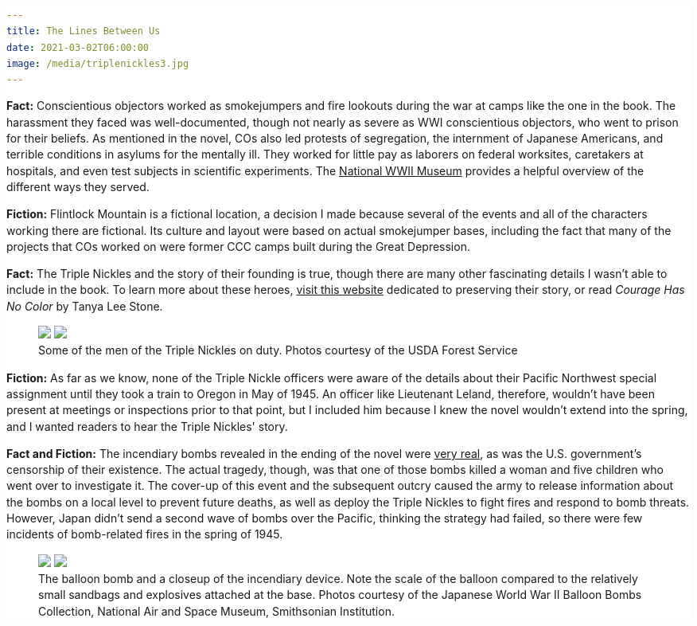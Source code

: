 ```yaml
---
title: The Lines Between Us
date: 2021-03-02T06:00:00
image: /media/triplenickles3.jpg
---
```


**Fact:** Conscientious objectors worked as smokejumpers and fire lookouts during the war at camps like the one in the book. The harassment they faced was well-documented, though not nearly as severe as WWI conscientious objectors, who went to prison for their beliefs. As mentioned in the novel, COs also led protests of segregation, the internment of Japanese Americans, and terrible conditions in asylums for the mentally ill. They worked for little pay as laborers on federal worksites, caretakers at hospitals, and even test subjects in scientific experiments. The [National WWII Museum](https://www.nationalww2museum.org/war/articles/conscientious-objectors-civilian-public-service) provides a helpful overview of the different ways they served.

**Fiction:** Flintlock Mountain is a fictional location, a decision I made because several of the events and all of the characters working there are fictional. Its culture and layout were based on actual smokejumper bases, including the fact that many of the projects that COs worked on were former CCC camps built during the Great Depression.

**Fact:** The Triple Nickles and the story of their founding is true, though there are many other fascinating details I wasn’t able to include in the book. To learn more about these heroes, [visit this website](http://triplenickle.com/history.htm) dedicated to preserving their story, or read _Courage Has No Color_ by Tanya Lee Stone.

<figure>
  <img src="/media/triplenickles2.jpg?nf_resize=fit&w=580" width="580" />
  <img src="/media/triplenickles3.jpg?nf_resize=fit&w=580" width="580" />
  <figcaption>Some of the men of the Triple Nickles on duty. Photos courtesy of the USDA Forest Service</figcaption>
</figure>

**Fiction:** As far as we know, none of the Triple Nickle officers were aware of the details about their Pacific Northwest special assignment until they took a train to Oregon in May of 1945. An officer like Lieutenant Leland, therefore, wouldn’t have been present at meetings or inspections prior to that point, but I included him because I knew the novel wouldn’t extend into the spring, and I wanted readers to hear the Triple Nickles' story.

**Fact and Fiction:** The incendiary bombs revealed in the ending of the novel were [very real](https://www.history.com/news/attack-of-japans-killer-wwii-balloons-70-years-ago), as was the U.S. government’s censorship of their existence. The actual tragedy, though, was that one of those bombs killed a woman and five children who went over to investigate it. The cover-up of this event and the subsequent outcry caused the army to release information about the bombs on a local level to prevent future deaths, as well as deploy the Triple Nickles to fight fires and respond to bomb threats. However, Japan didn’t send a second wave of bombs over the Pacific, thinking the strategy had failed, so there were few incidents of bomb-related fires in the spring of 1945.

<figure>
  <img src="/media/balloon-bomb.jpg?nf_resize=fit&w=580" width="580" />
  <img src="/media/balloonbomb2.jpg?nf_resize=fit&w=580" width="580" />
  <figcaption>The balloon bomb and a closeup of the incendiary device. Note the scale of the balloon compared to the relatively small sandbags and explosives attached at the base. Photos courtesy of the Japanese World War II Balloon Bombs Collection, National Air and Space Museum, Smithsonian Institution.</figcaption>
</figure>
